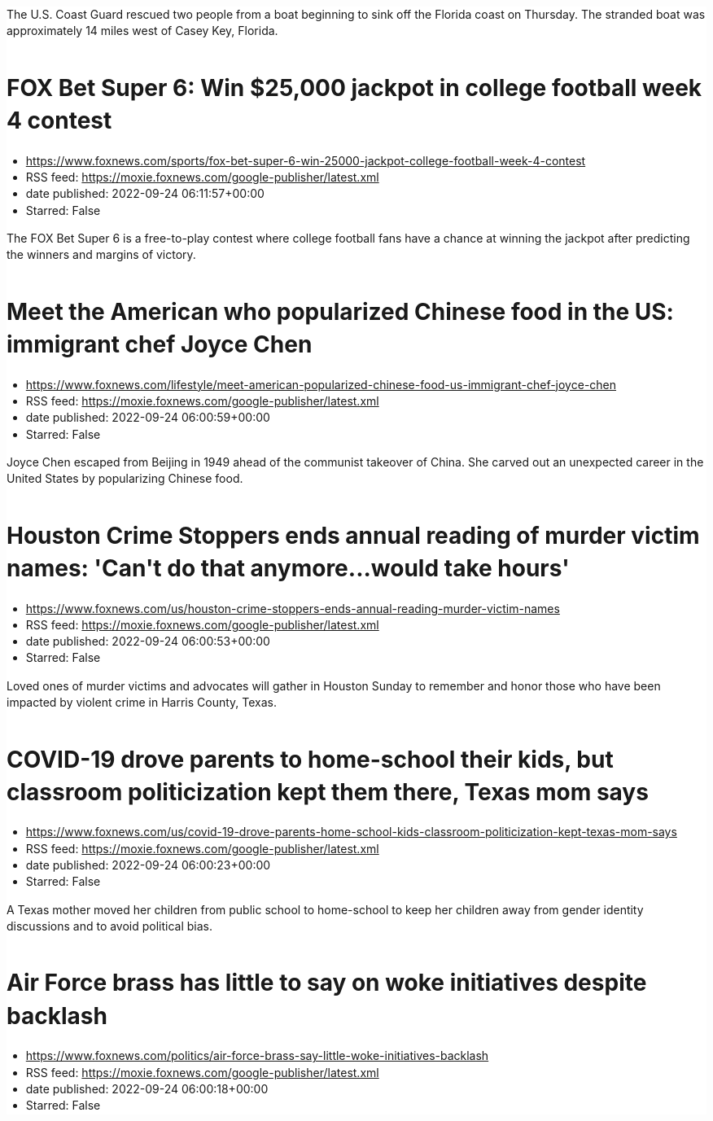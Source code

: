 The U.S. Coast Guard rescued two people from a boat beginning to sink off the Florida coast on Thursday. The stranded boat was approximately 14 miles west of Casey Key, Florida.

# FOX Bet Super 6: Win $25,000 jackpot in college football week 4 contest
 - https://www.foxnews.com/sports/fox-bet-super-6-win-25000-jackpot-college-football-week-4-contest
 - RSS feed: https://moxie.foxnews.com/google-publisher/latest.xml
 - date published: 2022-09-24 06:11:57+00:00
 - Starred: False

The FOX Bet Super 6 is a free-to-play contest where college football fans have a chance at winning the jackpot after predicting the winners and margins of victory.

# Meet the American who popularized Chinese food in the US: immigrant chef Joyce Chen
 - https://www.foxnews.com/lifestyle/meet-american-popularized-chinese-food-us-immigrant-chef-joyce-chen
 - RSS feed: https://moxie.foxnews.com/google-publisher/latest.xml
 - date published: 2022-09-24 06:00:59+00:00
 - Starred: False

Joyce Chen escaped from Beijing in 1949 ahead of the communist takeover of China. She carved out an unexpected career in the United States by popularizing Chinese food.

# Houston Crime Stoppers ends annual reading of murder victim names: 'Can't do that anymore...would take hours'
 - https://www.foxnews.com/us/houston-crime-stoppers-ends-annual-reading-murder-victim-names
 - RSS feed: https://moxie.foxnews.com/google-publisher/latest.xml
 - date published: 2022-09-24 06:00:53+00:00
 - Starred: False

Loved ones of murder victims and advocates will gather in Houston Sunday to remember and honor those who have been impacted by violent crime in Harris County, Texas.

# COVID-19 drove parents to home-school their kids, but classroom politicization kept them there, Texas mom says
 - https://www.foxnews.com/us/covid-19-drove-parents-home-school-kids-classroom-politicization-kept-texas-mom-says
 - RSS feed: https://moxie.foxnews.com/google-publisher/latest.xml
 - date published: 2022-09-24 06:00:23+00:00
 - Starred: False

A Texas mother moved her children from public school to home-school to keep her children away from gender identity discussions and to avoid political bias.

# Air Force brass has little to say on woke initiatives despite backlash
 - https://www.foxnews.com/politics/air-force-brass-say-little-woke-initiatives-backlash
 - RSS feed: https://moxie.foxnews.com/google-publisher/latest.xml
 - date published: 2022-09-24 06:00:18+00:00
 - Starred: False
